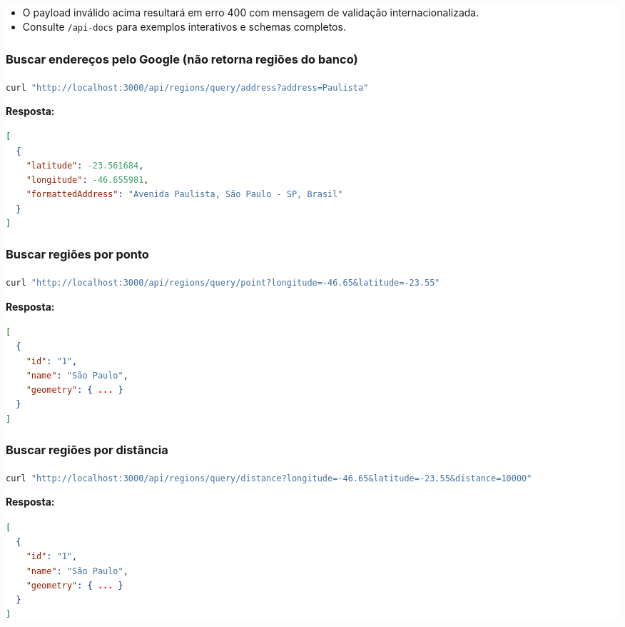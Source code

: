 - O payload inválido acima resultará em erro 400 com mensagem de validação internacionalizada.
- Consulte `/api-docs` para exemplos interativos e schemas completos.

### Buscar endereços pelo Google (não retorna regiões do banco)

```bash
curl "http://localhost:3000/api/regions/query/address?address=Paulista"
```

**Resposta:**

```json
[
  {
    "latitude": -23.561684,
    "longitude": -46.655981,
    "formattedAddress": "Avenida Paulista, São Paulo - SP, Brasil"
  }
]
```

### Buscar regiões por ponto

```bash
curl "http://localhost:3000/api/regions/query/point?longitude=-46.65&latitude=-23.55"
```

**Resposta:**

```json
[
  {
    "id": "1",
    "name": "São Paulo",
    "geometry": { ... }
  }
]
```

### Buscar regiões por distância

```bash
curl "http://localhost:3000/api/regions/query/distance?longitude=-46.65&latitude=-23.55&distance=10000"
```

**Resposta:**

```json
[
  {
    "id": "1",
    "name": "São Paulo",
    "geometry": { ... }
  }
]
```
